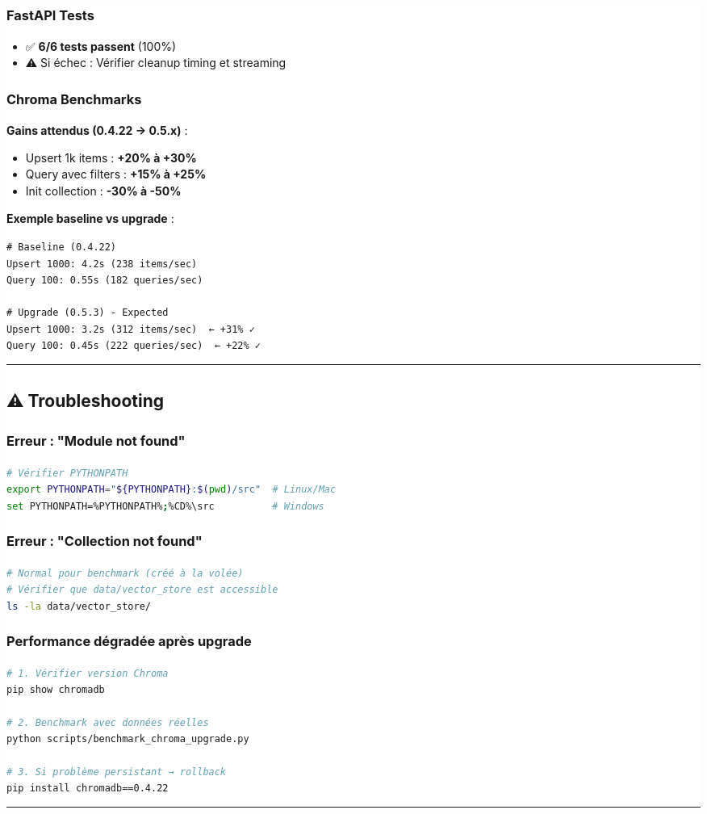 ### FastAPI Tests
- ✅ **6/6 tests passent** (100%)
- ⚠️ Si échec : Vérifier cleanup timing et streaming

### Chroma Benchmarks
**Gains attendus (0.4.22 → 0.5.x)** :
- Upsert 1k items : **+20% à +30%**
- Query avec filters : **+15% à +25%**
- Init collection : **-30% à -50%**

**Exemple baseline vs upgrade** :
```
# Baseline (0.4.22)
Upsert 1000: 4.2s (238 items/sec)
Query 100: 0.55s (182 queries/sec)

# Upgrade (0.5.3) - Expected
Upsert 1000: 3.2s (312 items/sec)  ← +31% ✓
Query 100: 0.45s (222 queries/sec)  ← +22% ✓
```

---

## ⚠️ Troubleshooting

### Erreur : "Module not found"
```bash
# Vérifier PYTHONPATH
export PYTHONPATH="${PYTHONPATH}:$(pwd)/src"  # Linux/Mac
set PYTHONPATH=%PYTHONPATH%;%CD%\src          # Windows
```

### Erreur : "Collection not found"
```bash
# Normal pour benchmark (créé à la volée)
# Vérifier que data/vector_store est accessible
ls -la data/vector_store/
```

### Performance dégradée après upgrade
```bash
# 1. Vérifier version Chroma
pip show chromadb

# 2. Benchmark avec données réelles
python scripts/benchmark_chroma_upgrade.py

# 3. Si problème persistant → rollback
pip install chromadb==0.4.22
```

---
